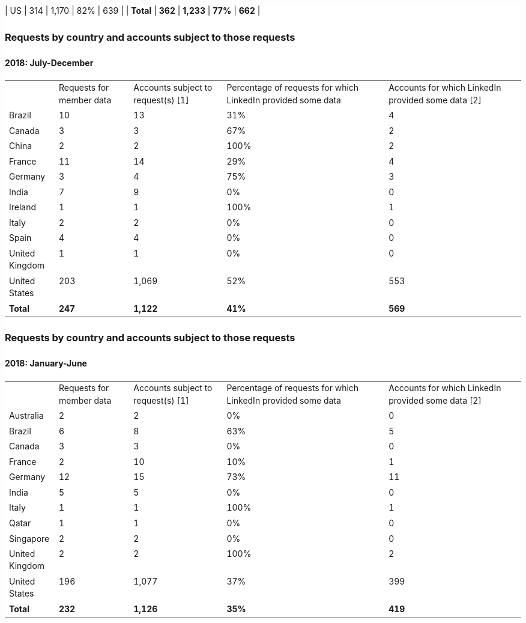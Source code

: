 | US  | 314 | 1,170 | 82% | 639 |
| **Total** | **362** | **1,233** | **77%** | **662** |

### Requests by country and accounts subject to those requests

#### 2018: July-December

|     |     |     |     |     |
| --- | --- | --- | --- | --- |
|     | Requests for member data | Accounts subject to request(s) \[1\] | Percentage of requests for which LinkedIn provided some data | Accounts for which LinkedIn provided some data \[2\] |
| Brazil | 10  | 13  | 31% | 4   |
| Canada | 3   | 3   | 67% | 2   |
| China | 2   | 2   | 100% | 2   |
| France | 11  | 14  | 29% | 4   |
| Germany | 3   | 4   | 75% | 3   |
| India | 7   | 9   | 0%  | 0   |
| Ireland | 1   | 1   | 100% | 1   |
| Italy | 2   | 2   | 0%  | 0   |
| Spain | 4   | 4   | 0%  | 0   |
| United Kingdom | 1   | 1   | 0%  | 0   |
| United States | 203 | 1,069 | 52% | 553 |
| **Total** | **247** | **1,122** | **41%** | **569** |

### Requests by country and accounts subject to those requests

#### 2018: January-June

|     |     |     |     |     |
| --- | --- | --- | --- | --- |
|     | Requests for member data | Accounts subject to request(s) \[1\] | Percentage of requests for which LinkedIn provided some data | Accounts for which LinkedIn provided some data \[2\] |
| Australia | 2   | 2   | 0%  | 0   |
| Brazil | 6   | 8   | 63% | 5   |
| Canada | 3   | 3   | 0%  | 0   |
| France | 2   | 10  | 10% | 1   |
| Germany | 12  | 15  | 73% | 11  |
| India | 5   | 5   | 0%  | 0   |
| Italy | 1   | 1   | 100% | 1   |
| Qatar | 1   | 1   | 0%  | 0   |
| Singapore | 2   | 2   | 0%  | 0   |
| United Kingdom | 2   | 2   | 100% | 2   |
| United States | 196 | 1,077 | 37% | 399 |
| **Total** | **232** | **1,126** | **35%** | **419** |
